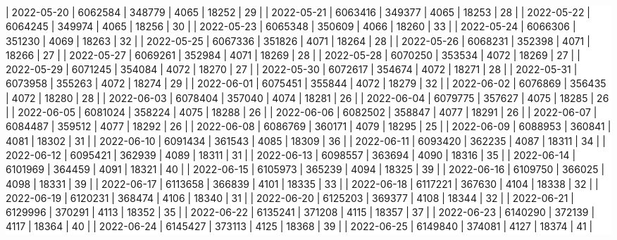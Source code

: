 | 2022-05-20 | 6062584 | 348779 | 4065 | 18252 | 29 |
| 2022-05-21 | 6063416 | 349377 | 4065 | 18253 | 28 |
| 2022-05-22 | 6064245 | 349974 | 4065 | 18256 | 30 |
| 2022-05-23 | 6065348 | 350609 | 4066 | 18260 | 33 |
| 2022-05-24 | 6066306 | 351230 | 4069 | 18263 | 32 |
| 2022-05-25 | 6067336 | 351826 | 4071 | 18264 | 28 |
| 2022-05-26 | 6068231 | 352398 | 4071 | 18266 | 27 |
| 2022-05-27 | 6069261 | 352984 | 4071 | 18269 | 28 |
| 2022-05-28 | 6070250 | 353534 | 4072 | 18269 | 27 |
| 2022-05-29 | 6071245 | 354084 | 4072 | 18270 | 27 |
| 2022-05-30 | 6072617 | 354674 | 4072 | 18271 | 28 |
| 2022-05-31 | 6073958 | 355263 | 4072 | 18274 | 29 |
| 2022-06-01 | 6075451 | 355844 | 4072 | 18279 | 32 |
| 2022-06-02 | 6076869 | 356435 | 4072 | 18280 | 28 |
| 2022-06-03 | 6078404 | 357040 | 4074 | 18281 | 26 |
| 2022-06-04 | 6079775 | 357627 | 4075 | 18285 | 26 |
| 2022-06-05 | 6081024 | 358224 | 4075 | 18288 | 26 |
| 2022-06-06 | 6082502 | 358847 | 4077 | 18291 | 26 |
| 2022-06-07 | 6084487 | 359512 | 4077 | 18292 | 26 |
| 2022-06-08 | 6086769 | 360171 | 4079 | 18295 | 25 |
| 2022-06-09 | 6088953 | 360841 | 4081 | 18302 | 31 |
| 2022-06-10 | 6091434 | 361543 | 4085 | 18309 | 36 |
| 2022-06-11 | 6093420 | 362235 | 4087 | 18311 | 34 |
| 2022-06-12 | 6095421 | 362939 | 4089 | 18311 | 31 |
| 2022-06-13 | 6098557 | 363694 | 4090 | 18316 | 35 |
| 2022-06-14 | 6101969 | 364459 | 4091 | 18321 | 40 |
| 2022-06-15 | 6105973 | 365239 | 4094 | 18325 | 39 |
| 2022-06-16 | 6109750 | 366025 | 4098 | 18331 | 39 |
| 2022-06-17 | 6113658 | 366839 | 4101 | 18335 | 33 |
| 2022-06-18 | 6117221 | 367630 | 4104 | 18338 | 32 |
| 2022-06-19 | 6120231 | 368474 | 4106 | 18340 | 31 |
| 2022-06-20 | 6125203 | 369377 | 4108 | 18344 | 32 |
| 2022-06-21 | 6129996 | 370291 | 4113 | 18352 | 35 |
| 2022-06-22 | 6135241 | 371208 | 4115 | 18357 | 37 |
| 2022-06-23 | 6140290 | 372139 | 4117 | 18364 | 40 |
| 2022-06-24 | 6145427 | 373113 | 4125 | 18368 | 39 |
| 2022-06-25 | 6149840 | 374081 | 4127 | 18374 | 41 |